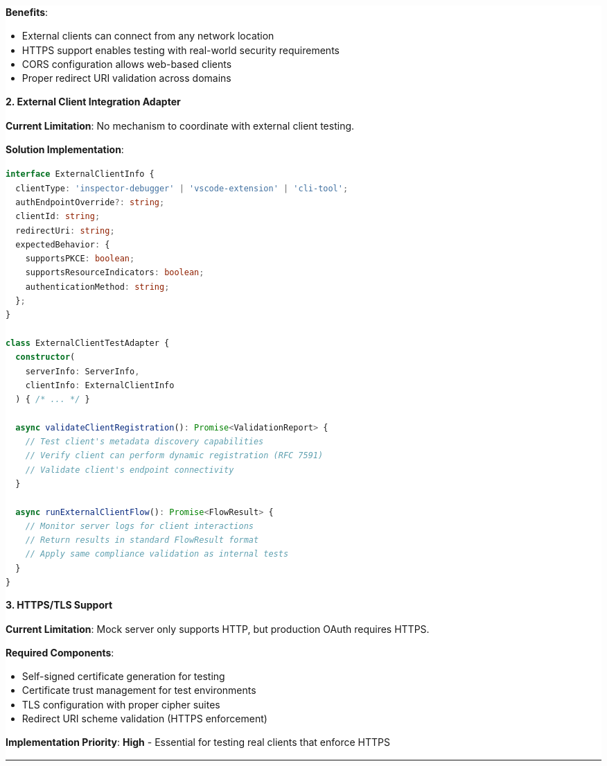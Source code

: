 **Benefits**:
- External clients can connect from any network location
- HTTPS support enables testing with real-world security requirements
- CORS configuration allows web-based clients
- Proper redirect URI validation across domains

**2. External Client Integration Adapter**

**Current Limitation**: No mechanism to coordinate with external client testing.

**Solution Implementation**:
```typescript
interface ExternalClientInfo {
  clientType: 'inspector-debugger' | 'vscode-extension' | 'cli-tool';
  authEndpointOverride?: string;
  clientId: string;
  redirectUri: string;
  expectedBehavior: {
    supportsPKCE: boolean;
    supportsResourceIndicators: boolean;
    authenticationMethod: string;
  };
}

class ExternalClientTestAdapter {
  constructor(
    serverInfo: ServerInfo,
    clientInfo: ExternalClientInfo
  ) { /* ... */ }
  
  async validateClientRegistration(): Promise<ValidationReport> {
    // Test client's metadata discovery capabilities
    // Verify client can perform dynamic registration (RFC 7591)
    // Validate client's endpoint connectivity
  }
  
  async runExternalClientFlow(): Promise<FlowResult> {
    // Monitor server logs for client interactions
    // Return results in standard FlowResult format
    // Apply same compliance validation as internal tests
  }
}
```

**3. HTTPS/TLS Support**

**Current Limitation**: Mock server only supports HTTP, but production OAuth requires HTTPS.

**Required Components**:
- Self-signed certificate generation for testing
- Certificate trust management for test environments  
- TLS configuration with proper cipher suites
- Redirect URI scheme validation (HTTPS enforcement)

**Implementation Priority**: **High** - Essential for testing real clients that enforce HTTPS

---